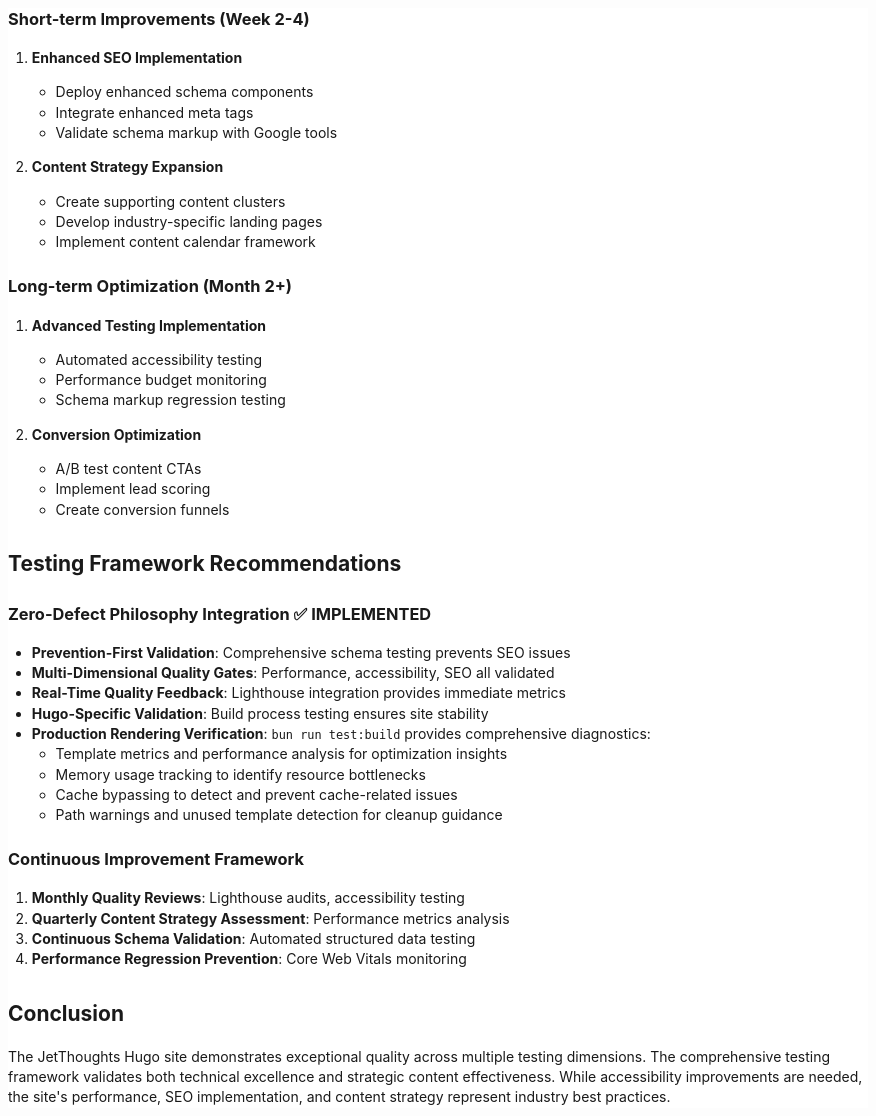 ### Short-term Improvements (Week 2-4)

1. **Enhanced SEO Implementation**
   - Deploy enhanced schema components
   - Integrate enhanced meta tags
   - Validate schema markup with Google tools

2. **Content Strategy Expansion**
   - Create supporting content clusters
   - Develop industry-specific landing pages
   - Implement content calendar framework

### Long-term Optimization (Month 2+)

1. **Advanced Testing Implementation**
   - Automated accessibility testing
   - Performance budget monitoring
   - Schema markup regression testing

2. **Conversion Optimization**
   - A/B test content CTAs
   - Implement lead scoring
   - Create conversion funnels

## Testing Framework Recommendations

### Zero-Defect Philosophy Integration ✅ IMPLEMENTED

- **Prevention-First Validation**: Comprehensive schema testing prevents SEO issues
- **Multi-Dimensional Quality Gates**: Performance, accessibility, SEO all validated
- **Real-Time Quality Feedback**: Lighthouse integration provides immediate metrics
- **Hugo-Specific Validation**: Build process testing ensures site stability
- **Production Rendering Verification**: `bun run test:build` provides comprehensive diagnostics:
  - Template metrics and performance analysis for optimization insights
  - Memory usage tracking to identify resource bottlenecks
  - Cache bypassing to detect and prevent cache-related issues
  - Path warnings and unused template detection for cleanup guidance

### Continuous Improvement Framework

1. **Monthly Quality Reviews**: Lighthouse audits, accessibility testing
2. **Quarterly Content Strategy Assessment**: Performance metrics analysis
3. **Continuous Schema Validation**: Automated structured data testing
4. **Performance Regression Prevention**: Core Web Vitals monitoring

## Conclusion

The JetThoughts Hugo site demonstrates exceptional quality across multiple testing dimensions. The comprehensive testing framework validates both technical excellence and strategic content effectiveness. While accessibility improvements are needed, the site's performance, SEO implementation, and content strategy represent industry best practices.
